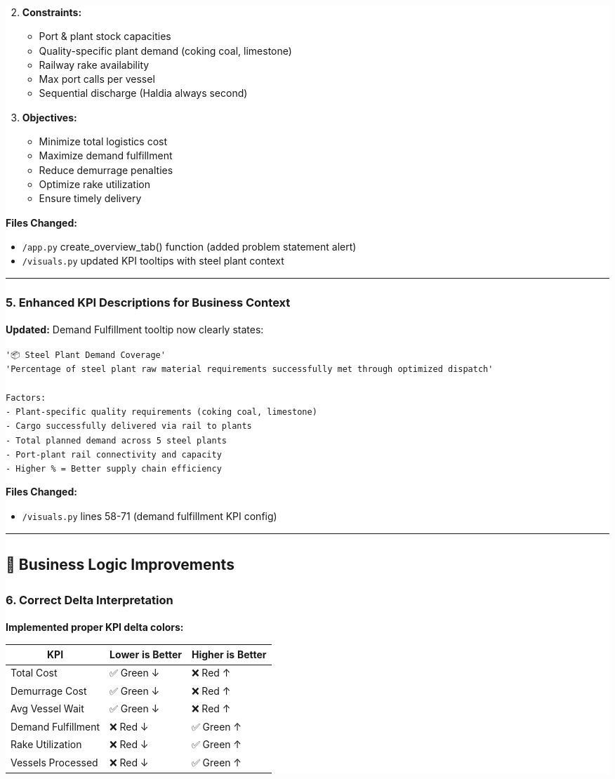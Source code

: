 2. **Constraints:**
   - Port & plant stock capacities
   - Quality-specific plant demand (coking coal, limestone)
   - Railway rake availability
   - Max port calls per vessel
   - Sequential discharge (Haldia always second)

3. **Objectives:**
   - Minimize total logistics cost
   - Maximize demand fulfillment
   - Reduce demurrage penalties
   - Optimize rake utilization
   - Ensure timely delivery

**Files Changed:**
- `/app.py` create_overview_tab() function (added problem statement alert)
- `/visuals.py` updated KPI tooltips with steel plant context

---

### 5. **Enhanced KPI Descriptions for Business Context**
**Updated:** Demand Fulfillment tooltip now clearly states:
```
'📦 Steel Plant Demand Coverage'
'Percentage of steel plant raw material requirements successfully met through optimized dispatch'

Factors:
- Plant-specific quality requirements (coking coal, limestone)
- Cargo successfully delivered via rail to plants
- Total planned demand across 5 steel plants
- Port-plant rail connectivity and capacity
- Higher % = Better supply chain efficiency
```

**Files Changed:**
- `/visuals.py` lines 58-71 (demand fulfillment KPI config)

---

## 🎯 Business Logic Improvements

### 6. **Correct Delta Interpretation**
**Implemented proper KPI delta colors:**

| KPI | Lower is Better | Higher is Better |
|-----|----------------|------------------|
| Total Cost | ✅ Green ↓ | ❌ Red ↑ |
| Demurrage Cost | ✅ Green ↓ | ❌ Red ↑ |
| Avg Vessel Wait | ✅ Green ↓ | ❌ Red ↑ |
| Demand Fulfillment | ❌ Red ↓ | ✅ Green ↑ |
| Rake Utilization | ❌ Red ↓ | ✅ Green ↑ |
| Vessels Processed | ❌ Red ↓ | ✅ Green ↑ |
